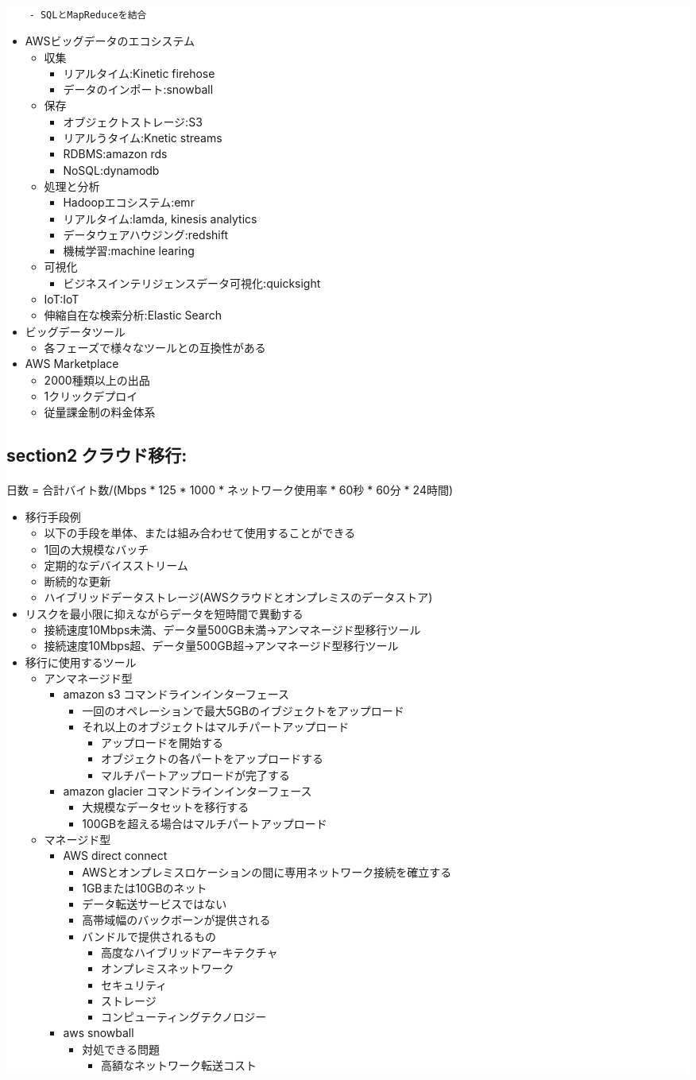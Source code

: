         - SQLとMapReduceを結合
  - AWSビッグデータのエコシステム
    - 収集
      - リアルタイム:Kinetic firehose
      - データのインポート:snowball
    - 保存
      - オブジェクトストレージ:S3
      - リアルうタイム:Knetic streams
      - RDBMS:amazon rds
      - NoSQL:dynamodb
    - 処理と分析
      - Hadoopエコシステム:emr
      - リアルタイム:lamda, kinesis analytics
      - データウェアハウジング:redshift
      - 機械学習:machine learing
    - 可視化
      - ビジネスインテリジェンスデータ可視化:quicksight
    - IoT:IoT
    - 伸縮自在な検索分析:Elastic Search
  - ビッグデータツール
    - 各フェーズで様々なツールとの互換性がある
  - AWS Marketplace
    - 2000種類以上の出品
    - 1クリックデプロイ
    - 従量課金制の料金体系

## section2 クラウド移行:
日数 = 合計バイト数/(Mbps * 125 * 1000 * ネットワーク使用率 * 60秒 * 60分 * 24時間)
- 移行手段例
  - 以下の手段を単体、または組み合わせて使用することができる
  - 1回の大規模なバッチ
  - 定期的なデバイスストリーム
  - 断続的な更新
  - ハイブリッドデータストレージ(AWSクラウドとオンプレミスのデータストア)
- リスクを最小限に抑えながらデータを短時間で異動する
  - 接続速度10Mbps未満、データ量500GB未満→アンマネージド型移行ツール
  - 接続速度10Mbps超、データ量500GB超→アンマネージド型移行ツール
- 移行に使用するツール
  - アンマネージド型
    - amazon s3 コマンドラインインターフェース
      - 一回のオペレーションで最大5GBのイブジェクトをアップロード
      - それ以上のオブジェクトはマルチパートアップロード
        - アップロードを開始する
        - オブジェクトの各パートをアップロードする
        - マルチパートアップロードが完了する
    - amazon glacier コマンドラインインターフェース
      - 大規模なデータセットを移行する
      - 100GBを超える場合はマルチパートアップロード
  - マネージド型
    - AWS direct connect
      - AWSとオンプレミスロケーションの間に専用ネットワーク接続を確立する
      - 1GBまたは10GBのネット
      - データ転送サービスではない
      - 高帯域幅のバックボーンが提供される
      - バンドルで提供されるもの
        - 高度なハイブリッドアーキテクチャ
        - オンプレミスネットワーク
        - セキュリティ
        - ストレージ
        - コンピューティングテクノロジー
    - aws snowball
      - 対処できる問題
        - 高額なネットワーク転送コスト